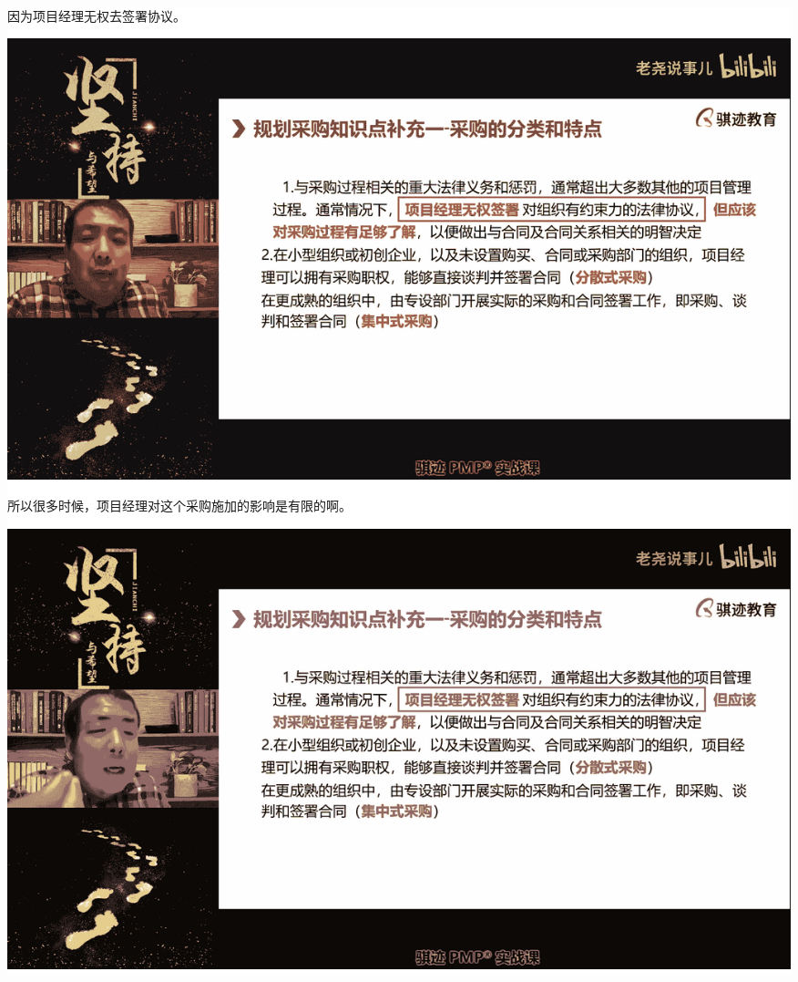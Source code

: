 因为项目经理无权去签署协议。

![](img/805d41133a39c8769ed23a5da50a204c_185.png)

所以很多时候，项目经理对这个采购施加的影响是有限的啊。

![](img/805d41133a39c8769ed23a5da50a204c_187.png)
